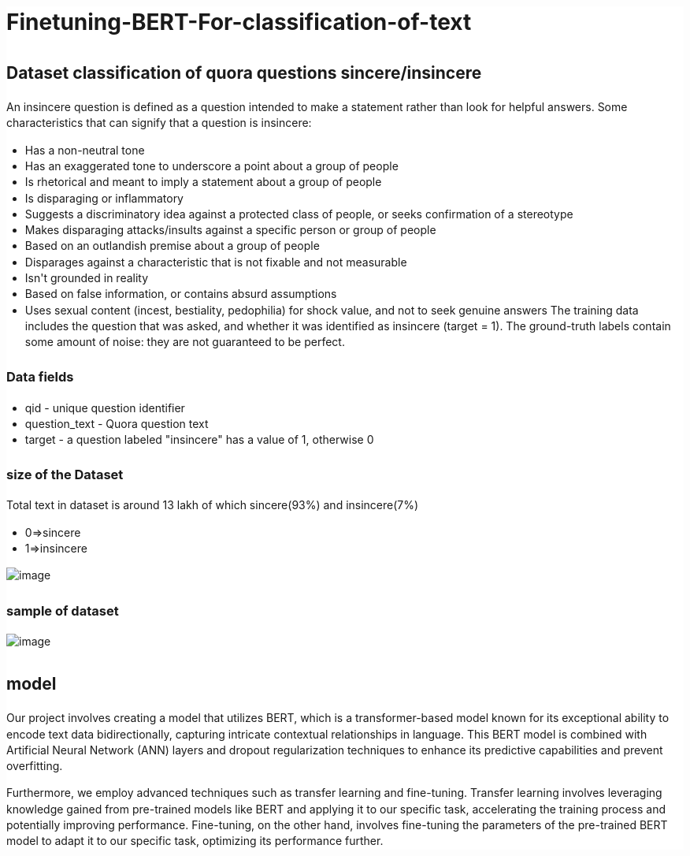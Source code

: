 # Finetuning-BERT-For-classification-of-text
## Dataset classification of quora questions sincere/insincere

An insincere question is defined as a question intended to make a statement rather than look for helpful answers. Some characteristics that can signify that a question is insincere:

- Has a non-neutral tone
- Has an exaggerated tone to underscore a point about a group of people
- Is rhetorical and meant to imply a statement about a group of people
- Is disparaging or inflammatory
- Suggests a discriminatory idea against a protected class of people, or seeks confirmation of a stereotype
- Makes disparaging attacks/insults against a specific person or group of people
- Based on an outlandish premise about a group of people
- Disparages against a characteristic that is not fixable and not measurable
- Isn't grounded in reality
- Based on false information, or contains absurd assumptions
- Uses sexual content (incest, bestiality, pedophilia) for shock value, and not to seek genuine answers
The training data includes the question that was asked, and whether it was identified as insincere (target = 1). The ground-truth labels contain some amount of noise: they are not guaranteed to be perfect.
### Data fields
- qid - unique question identifier
- question_text - Quora question text
- target - a question labeled "insincere" has a value of 1, otherwise 0
### size of the Dataset
Total text in dataset is around 13 lakh of which sincere(93%) and insincere(7%)
- 0=>sincere
- 1=>insincere
<img width="311" alt="image" src="https://github.com/Krish-2505/Finetuning-BERT-For-classification-of-text/assets/120018777/59e9cd19-8750-474d-8014-e5ccfe811369">

### sample of dataset
![image](https://github.com/Krish-2505/Finetuning-BERT-For-classification-of-text/assets/120018777/62173e6f-5b61-46a0-8e70-c21e059d3517)

## model 
Our project involves creating a model that utilizes BERT, which is a transformer-based model known for its exceptional ability to encode text data bidirectionally, capturing intricate contextual relationships in language. This BERT model is combined with Artificial Neural Network (ANN) layers and dropout regularization techniques to enhance its predictive capabilities and prevent overfitting.

Furthermore, we employ advanced techniques such as transfer learning and fine-tuning. Transfer learning involves leveraging knowledge gained from pre-trained models like BERT and applying it to our specific task, accelerating the training process and potentially improving performance. Fine-tuning, on the other hand, involves fine-tuning the parameters of the pre-trained BERT model to adapt it to our specific task, optimizing its performance further.
